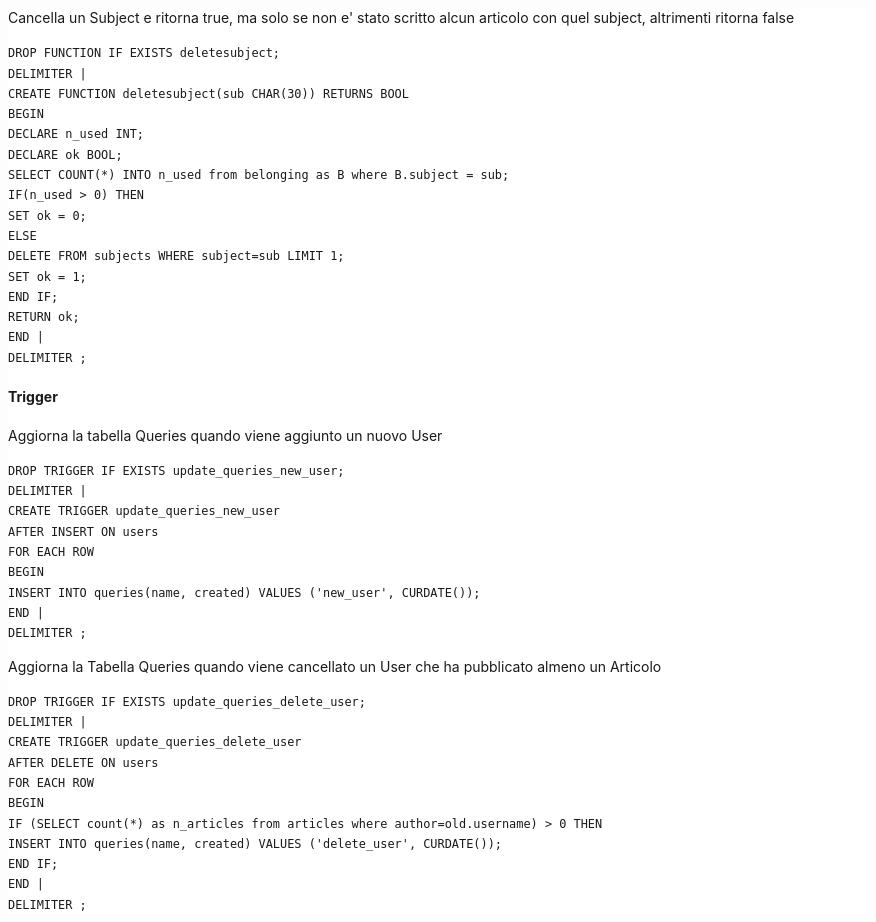 Cancella un Subject e ritorna true, ma solo se non e' stato scritto alcun articolo con quel subject, altrimenti ritorna false

```
DROP FUNCTION IF EXISTS deletesubject;
DELIMITER |
CREATE FUNCTION deletesubject(sub CHAR(30)) RETURNS BOOL
BEGIN
DECLARE n_used INT;
DECLARE ok BOOL;
SELECT COUNT(*) INTO n_used from belonging as B where B.subject = sub;
IF(n_used > 0) THEN
SET ok = 0;
ELSE
DELETE FROM subjects WHERE subject=sub LIMIT 1;
SET ok = 1;
END IF;
RETURN ok;
END |
DELIMITER ;
```

#### Trigger

Aggiorna la tabella Queries quando viene aggiunto un nuovo User

```
DROP TRIGGER IF EXISTS update_queries_new_user;
DELIMITER |
CREATE TRIGGER update_queries_new_user
AFTER INSERT ON users
FOR EACH ROW
BEGIN
INSERT INTO queries(name, created) VALUES ('new_user', CURDATE());
END |
DELIMITER ;
```

Aggiorna la Tabella Queries quando viene cancellato un User che ha pubblicato almeno un Articolo

```
DROP TRIGGER IF EXISTS update_queries_delete_user;
DELIMITER |
CREATE TRIGGER update_queries_delete_user
AFTER DELETE ON users
FOR EACH ROW
BEGIN
IF (SELECT count(*) as n_articles from articles where author=old.username) > 0 THEN
INSERT INTO queries(name, created) VALUES ('delete_user', CURDATE());
END IF;
END |
DELIMITER ;
```


